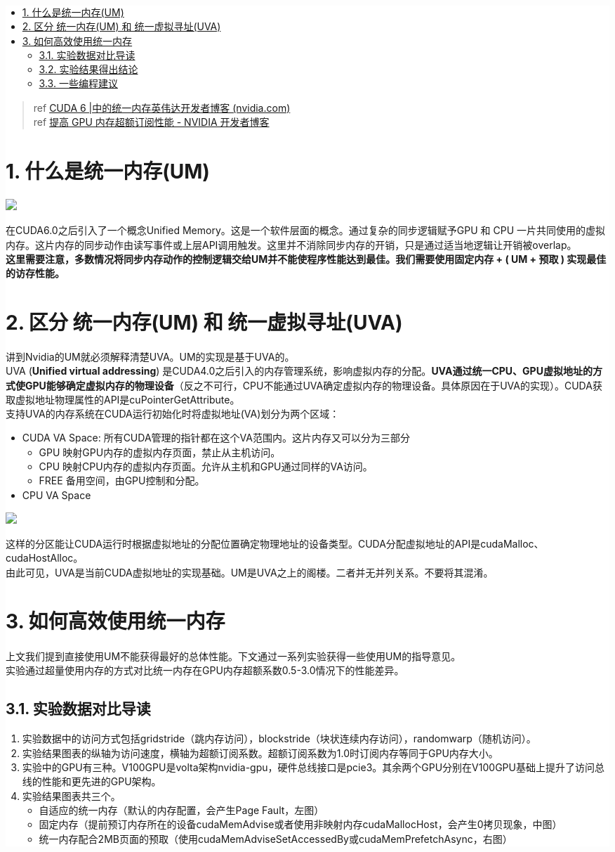 - [1. 什么是统一内存(UM)](#1-什么是统一内存um)
- [2. 区分 统一内存(UM) 和 统一虚拟寻址(UVA)](#2-区分-统一内存um-和-统一虚拟寻址uva)
- [3. 如何高效使用统一内存](#3-如何高效使用统一内存)
  - [3.1. 实验数据对比导读](#31-实验数据对比导读)
  - [3.2. 实验结果得出结论](#32-实验结果得出结论)
  - [3.3. 一些编程建议](#33-一些编程建议)



> ref [CUDA 6 |中的统一内存英伟达开发者博客 (nvidia.com)](https://developer.nvidia.com/blog/unified-memory-in-cuda-6/)   
> ref [提高 GPU 内存超额订阅性能 - NVIDIA 开发者博客](https://developer.nvidia.com/zh-cn/blog/improving-gpu-memory-oversubscription-performance/)

# 1. 什么是统一内存(UM)

<img src="https://raw.githubusercontent.com/Yuefeng95/Images/main/img/202201302313669.png" height="300px" />

在CUDA6.0之后引入了一个概念Unified Memory。这是一个软件层面的概念。通过复杂的同步逻辑赋予GPU 和 CPU 一片共同使用的虚拟内存。这片内存的同步动作由读写事件或上层API调用触发。这里并不消除同步内存的开销，只是通过适当地逻辑让开销被overlap。   
**这里需要注意，多数情况将同步内存动作的控制逻辑交给UM并不能使程序性能达到最佳。我们需要使用固定内存 + ( UM + 预取 ) 实现最佳的访存性能。**   

# 2. 区分 统一内存(UM) 和 统一虚拟寻址(UVA)

讲到Nvidia的UM就必须解释清楚UVA。UM的实现是基于UVA的。    
UVA (**Unified virtual addressing**) 是CUDA4.0之后引入的内存管理系统，影响虚拟内存的分配。**UVA通过统一CPU、GPU虚拟地址的方式使GPU能够确定虚拟内存的物理设备**（反之不可行，CPU不能通过UVA确定虚拟内存的物理设备。具体原因在于UVA的实现）。CUDA获取虚拟地址物理属性的API是cuPointerGetAttribute。   
支持UVA的内存系统在CUDA运行初始化时将虚拟地址(VA)划分为两个区域：   

- CUDA VA Space: 所有CUDA管理的指针都在这个VA范围内。这片内存又可以分为三部分
  - GPU 映射GPU内存的虚拟内存页面，禁止从主机访问。
  - CPU 映射CPU内存的虚拟内存页面。允许从主机和GPU通过同样的VA访问。
  - FREE 备用空间，由GPU控制和分配。
- CPU VA Space

<img src="https://raw.githubusercontent.com/Yuefeng95/Images/main/img/202202011848906.png" height="200px" />   

这样的分区能让CUDA运行时根据虚拟地址的分配位置确定物理地址的设备类型。CUDA分配虚拟地址的API是cudaMalloc、cudaHostAlloc。   
由此可见，UVA是当前CUDA虚拟地址的实现基础。UM是UVA之上的阁楼。二者并无并列关系。不要将其混淆。

# 3. 如何高效使用统一内存

上文我们提到直接使用UM不能获得最好的总体性能。下文通过一系列实验获得一些使用UM的指导意见。   
实验通过超量使用内存的方式对比统一内存在GPU内存超额系数0.5-3.0情况下的性能差异。

## 3.1. 实验数据对比导读

1. 实验数据中的访问方式包括gridstride（跳内存访问），blockstride（块状连续内存访问），randomwarp（随机访问）。   
2. 实验结果图表的纵轴为访问速度，横轴为超额订阅系数。超额订阅系数为1.0时订阅内存等同于GPU内存大小。    
3. 实验中的GPU有三种。V100GPU是volta架构nvidia-gpu，硬件总线接口是pcie3。其余两个GPU分别在V100GPU基础上提升了访问总线的性能和更先进的GPU架构。   
4. 实验结果图表共三个。
   - 自适应的统一内存（默认的内存配置，会产生Page Fault，左图）
   - 固定内存（提前预订内存所在的设备cudaMemAdvise或者使用非映射内存cudaMallocHost，会产生0拷贝现象，中图）
   - 统一内存配合2MB页面的预取（使用cudaMemAdviseSetAccessedBy或cudaMemPrefetchAsync，右图）   
